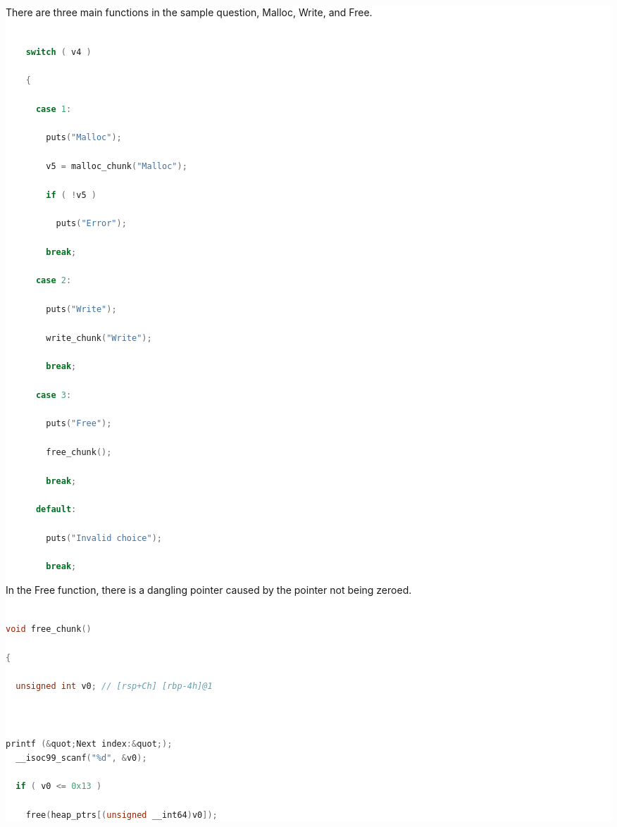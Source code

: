 

There are three main functions in the sample question, Malloc, Write, and Free.


```c

    switch ( v4 )

    {

      case 1:

        puts("Malloc");

        v5 = malloc_chunk("Malloc");

        if ( !v5 )

          puts("Error");

        break;

      case 2:

        puts("Write");

        write_chunk("Write");

        break;

      case 3:

        puts("Free");

        free_chunk();

        break;

      default:

        puts("Invalid choice");

        break;

```



In the Free function, there is a dangling pointer caused by the pointer not being zeroed.


```c

void free_chunk()

{

  unsigned int v0; // [rsp+Ch] [rbp-4h]@1



printf (&quot;Next index:&quot;);
  __isoc99_scanf("%d", &v0);

  if ( v0 <= 0x13 )

    free(heap_ptrs[(unsigned __int64)v0]);
```